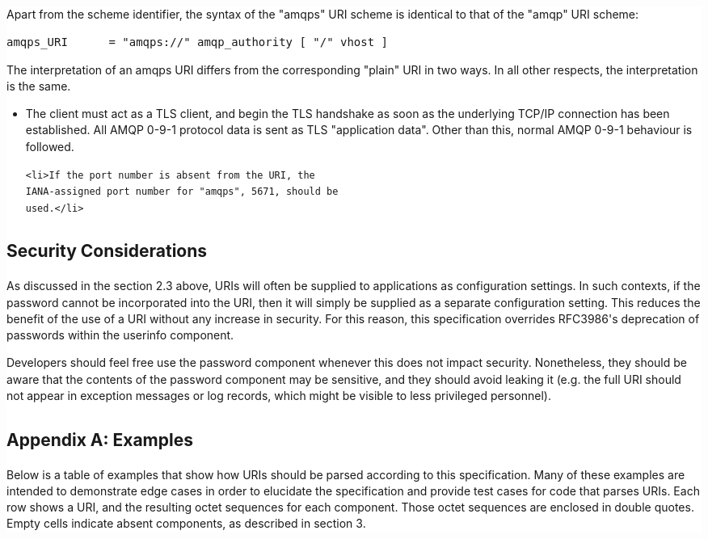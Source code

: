 Apart from the scheme identifier, the syntax of the "amqps"
URI scheme is identical to that of the "amqp" URI scheme:

<pre class="lang-">
amqps_URI      = "amqps://" amqp_authority [ "/" vhost ]
</pre>

The interpretation of an amqps URI differs from the
corresponding "plain" URI in two ways. In all other respects,
the interpretation is the same.

<ul>
    <li>The client must act as a TLS client, and begin the
    TLS handshake as soon as the underlying TCP/IP connection
    has been established. All AMQP 0-9-1 protocol data is sent as TLS
    "application data".  Other than this, normal AMQP 0-9-1 behaviour
    is followed.</li>

    <li>If the port number is absent from the URI, the
    IANA-assigned port number for "amqps", 5671, should be
    used.</li>
</ul>

## Security Considerations

As discussed in the section 2.3 above, URIs will often
be supplied to applications as configuration settings.  In
such contexts, if the password cannot be incorporated into
the URI, then it will simply be supplied as a separate
configuration setting. This reduces the benefit of the use
of a URI without any increase in security. For this
reason, this specification overrides RFC3986's deprecation
of passwords within the userinfo component.

Developers should feel free use the password component
whenever this does not impact security.  Nonetheless, they
should be aware that the contents of the password component
may be sensitive, and they should avoid leaking it (e.g. the
full URI should not appear in exception messages or log
records, which might be visible to less privileged
personnel).

## Appendix A: Examples

Below is a table of examples that show how URIs should be
parsed according to this specification.  Many of these
examples are intended to demonstrate edge cases in order to
elucidate the specification and provide test cases for code
that parses URIs. Each row shows a URI, and the resulting
octet sequences for each component.  Those octet sequences
are enclosed in double quotes. Empty cells indicate absent
components, as described in section 3.
